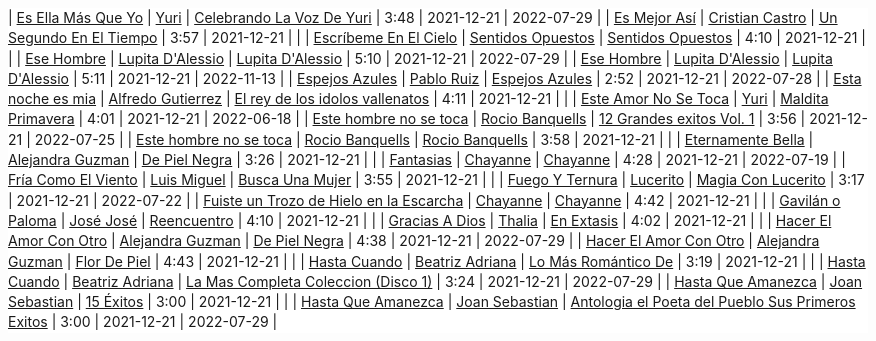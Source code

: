 | [Es Ella Más Que Yo](https://open.spotify.com/track/374F2ZrWYYCFuRr1XDUnER) | [Yuri](https://open.spotify.com/artist/4OgNARLQSC4yy7Dsa5cqxx) | [Celebrando La Voz De Yuri](https://open.spotify.com/album/7ujHdVvsepyAQAKtzjjn3p) | 3:48 | 2021-12-21 | 2022-07-29 |
| [Es Mejor Así](https://open.spotify.com/track/1LUIgyVglAOLb3AtA9ZgYb) | [Cristian Castro](https://open.spotify.com/artist/2AZOALDIBORfbzKTuliwdJ) | [Un Segundo En El Tiempo](https://open.spotify.com/album/2cdfwA47UN9VUx0Vnc6YNw) | 3:57 | 2021-12-21 |  |
| [Escríbeme En El Cielo](https://open.spotify.com/track/2fnRjRGStHz4eDBiEXbFrc) | [Sentidos Opuestos](https://open.spotify.com/artist/1xJAOe5igcfHGUbMHxsTBq) | [Sentidos Opuestos](https://open.spotify.com/album/2eOqqbyOTwSaS4V2H0jW64) | 4:10 | 2021-12-21 |  |
| [Ese Hombre](https://open.spotify.com/track/35kdPvpOeQXH3AD7Yo6vy1) | [Lupita D'Alessio](https://open.spotify.com/artist/3mGyF5kXDjEkLlFypJ93en) | [Lupita D'Alessio](https://open.spotify.com/album/71LlTmSoCGEvqbmFijtvrI) | 5:10 | 2021-12-21 | 2022-07-29 |
| [Ese Hombre](https://open.spotify.com/track/3czyjbmJQbCQktSgcCec4v) | [Lupita D'Alessio](https://open.spotify.com/artist/3mGyF5kXDjEkLlFypJ93en) | [Lupita D'Alessio](https://open.spotify.com/album/0MGCWdG0HX9KHAdQmlqjYh) | 5:11 | 2021-12-21 | 2022-11-13 |
| [Espejos Azules](https://open.spotify.com/track/1nJRvj8Swc438vHd4M2MpW) | [Pablo Ruiz](https://open.spotify.com/artist/5BLxach4cxTAK3Pg0Nu2r2) | [Espejos Azules](https://open.spotify.com/album/4vguKAEOyMmlzz31GIQZef) | 2:52 | 2021-12-21 | 2022-07-28 |
| [Esta noche es mia](https://open.spotify.com/track/4G7iXmjaB1RuypvG0UsqyQ) | [Alfredo Gutierrez](https://open.spotify.com/artist/7esYnrPzQX1JWWIyWxYu5A) | [El rey de los idolos vallenatos](https://open.spotify.com/album/6c3sKCTdhq7uKlMYrZ9K88) | 4:11 | 2021-12-21 |  |
| [Este Amor No Se Toca](https://open.spotify.com/track/4HsAHl6Vn3zen9qtMh22ez) | [Yuri](https://open.spotify.com/artist/4OgNARLQSC4yy7Dsa5cqxx) | [Maldita Primavera](https://open.spotify.com/album/5HgM6OJB4LUUs3pQubtmeu) | 4:01 | 2021-12-21 | 2022-06-18 |
| [Este hombre no se toca](https://open.spotify.com/track/2kOvo9TkOMlasJ8ZoU89Pz) | [Rocio Banquells](https://open.spotify.com/artist/0WaPMyYYZZ7yxzG1qhZ5kz) | [12 Grandes exitos Vol\. 1](https://open.spotify.com/album/2cUyK6GaXJd9NGVNjQ3sqa) | 3:56 | 2021-12-21 | 2022-07-25 |
| [Este hombre no se toca](https://open.spotify.com/track/047T2fSx1eNiRbCNztIAhL) | [Rocio Banquells](https://open.spotify.com/artist/0WaPMyYYZZ7yxzG1qhZ5kz) | [Rocio Banquells](https://open.spotify.com/album/2XWgQoX6V3MDSm9dGZGkGz) | 3:58 | 2021-12-21 |  |
| [Eternamente Bella](https://open.spotify.com/track/3pIgumKqXX7ge7lT9rCvNy) | [Alejandra Guzman](https://open.spotify.com/artist/7Hf9AwMO37bSdxHb0FBGmO) | [De Piel Negra](https://open.spotify.com/album/4i0eMiYUxt1ESu6SrHQpVg) | 3:26 | 2021-12-21 |  |
| [Fantasias](https://open.spotify.com/track/21WzmHM0xw6BNzc2yL3eGV) | [Chayanne](https://open.spotify.com/artist/1JbemQ1fPt2YmSLjAFhPBv) | [Chayanne](https://open.spotify.com/album/20LKBgzwk7zrSSn0N8ukFV) | 4:28 | 2021-12-21 | 2022-07-19 |
| [Fría Como El Viento](https://open.spotify.com/track/2J4qy8RyfwgXHt73cWOE6P) | [Luis Miguel](https://open.spotify.com/artist/2nszmSgqreHSdJA3zWPyrW) | [Busca Una Mujer](https://open.spotify.com/album/6JSqwckfTYWbJj4R1fdOOo) | 3:55 | 2021-12-21 |  |
| [Fuego Y Ternura](https://open.spotify.com/track/6wgKdb1ChJmKBIjJ3EYDBw) | [Lucerito](https://open.spotify.com/artist/2nzuxABkfoyHxtTx3rqhPP) | [Magia Con Lucerito](https://open.spotify.com/album/0F6s1daJfENG2yv80YHhr8) | 3:17 | 2021-12-21 | 2022-07-22 |
| [Fuiste un Trozo de Hielo en la Escarcha](https://open.spotify.com/track/5zKq55gTFV7MvS3f9T4Gqu) | [Chayanne](https://open.spotify.com/artist/1JbemQ1fPt2YmSLjAFhPBv) | [Chayanne](https://open.spotify.com/album/20LKBgzwk7zrSSn0N8ukFV) | 4:42 | 2021-12-21 |  |
| [Gavilán o Paloma](https://open.spotify.com/track/4Wg6Ggb6DY8OmlFQvvHO9b) | [José José](https://open.spotify.com/artist/4mN0qcMxWX8oToqfDPM5yV) | [Reencuentro](https://open.spotify.com/album/6raiLPK4vKJD34Q33Gkpgt) | 4:10 | 2021-12-21 |  |
| [Gracias A Dios](https://open.spotify.com/track/3m8qGT5waagsTxTeSYs2Tc) | [Thalia](https://open.spotify.com/artist/23wEWD21D4TPYiJugoXmYb) | [En Extasis](https://open.spotify.com/album/48Squ1oYsMrjEGUKnmEHyp) | 4:02 | 2021-12-21 |  |
| [Hacer El Amor Con Otro](https://open.spotify.com/track/1MtVzUD3q6z3NmppCZcCDb) | [Alejandra Guzman](https://open.spotify.com/artist/7Hf9AwMO37bSdxHb0FBGmO) | [De Piel Negra](https://open.spotify.com/album/4i0eMiYUxt1ESu6SrHQpVg) | 4:38 | 2021-12-21 | 2022-07-29 |
| [Hacer El Amor Con Otro](https://open.spotify.com/track/1OB7cLxxCWA8gbbfjFNNej) | [Alejandra Guzman](https://open.spotify.com/artist/7Hf9AwMO37bSdxHb0FBGmO) | [Flor De Piel](https://open.spotify.com/album/4jVhCAGCEhQUyXrMD4owlU) | 4:43 | 2021-12-21 |  |
| [Hasta Cuando](https://open.spotify.com/track/1wc5way7a45biOnobQUHJm) | [Beatriz Adriana](https://open.spotify.com/artist/20DKdVZd4yxzm472iHRXzQ) | [Lo Más Romántico De](https://open.spotify.com/album/5dQIGbAkUGuLtNdhb8ttAx) | 3:19 | 2021-12-21 |  |
| [Hasta Cuando](https://open.spotify.com/track/1nUDI438ltnFLqFVIrhIUf) | [Beatriz Adriana](https://open.spotify.com/artist/20DKdVZd4yxzm472iHRXzQ) | [La Mas Completa Coleccion \(Disco 1\)](https://open.spotify.com/album/4yODt1oF4zoyhu0FiagLtF) | 3:24 | 2021-12-21 | 2022-07-29 |
| [Hasta Que Amanezca](https://open.spotify.com/track/67mC1sqidIwycByzWmT96o) | [Joan Sebastian](https://open.spotify.com/artist/7FsRH5bw8iWpSbMX1G7xf1) | [15 Éxitos](https://open.spotify.com/album/28S0SWEBQrVLIOjvewF5n2) | 3:00 | 2021-12-21 |  |
| [Hasta Que Amanezca](https://open.spotify.com/track/6KZc7M03sbQHO1TVvOpHfn) | [Joan Sebastian](https://open.spotify.com/artist/7FsRH5bw8iWpSbMX1G7xf1) | [Antologia el Poeta del Pueblo Sus Primeros Exitos](https://open.spotify.com/album/3rZUfQkgyTPaJzFK1lbKxq) | 3:00 | 2021-12-21 | 2022-07-29 |